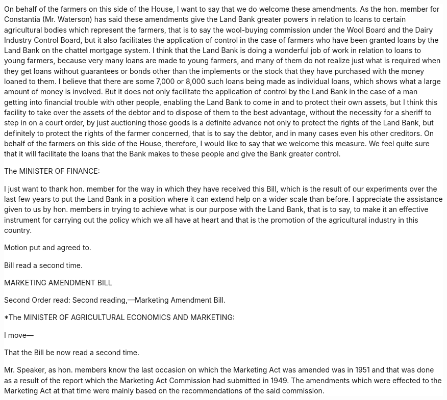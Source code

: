 <p>On behalf of the farmers on this side of the House, I want to say that we do welcome these amendments. As the hon. member for Constantia (Mr. Waterson) has said these amendments give the Land Bank greater powers in relation to loans to certain agricultural bodies which represent the farmers, that is to say the wool-buying commission under the Wool Board and the Dairy Industry Control Board, but it also facilitates the application of control in the case of farmers who have been granted loans by the Land Bank on the chattel mortgage system. I think that the Land Bank is doing a wonderful job of work in relation to loans to young farmers, because very many loans are made to young farmers, and many of them do not realize just what is required when they get loans without guarantees or bonds other than the implements or the stock that they have purchased with the money loaned to them. I believe that there are some 7,000 or 8,000 such loans being made as individual loans, which shows what a large amount of money is involved. But it does not only facilitate the application of control by the Land Bank in the case of a man getting into financial trouble with other people, enabling the Land Bank to come in and to protect their own assets, but I think this facility to take over the assets of the debtor and to dispose of them to the best advantage, <span class="col_5135-5136" refersTo="page_1164"/>without the necessity for a sheriff to step in on a court order, by just auctioning those goods is a definite advance not only to protect the rights of the Land Bank, but definitely to protect the rights of the farmer concerned, that is to say the debtor, and in many cases even his other creditors. On behalf of the farmers on this side of the House, therefore, I would like to say that we welcome this measure. We feel quite sure that it will facilitate the loans that the Bank makes to these people and give the Bank greater control.</p>

</speech>

<speech by="#minister_of_finance">

<from>The <person refersTo="hansard_za">MINISTER OF FINANCE</person>:</from>

<p>I just want to thank hon. member for the way in which they have received this Bill, which is the result of our experiments over the last few years to put the Land Bank in a position where it can extend help on a wider scale than before. I appreciate the assistance given to us by hon. members in trying to achieve what is our purpose with the Land Bank, that is to say, to make it an effective instrument for carrying out the policy which we all have at heart and that is the promotion of the agricultural industry in this country.</p>

<p>Motion put and agreed to.</p>

<p>Bill read a second time.</p>

</speech>

</debateSection>

<debateSection name="#marketing_amendment_bill">

<heading>MARKETING AMENDMENT BILL</heading>

<p>Second Order read: Second reading,&#x2014;Marketing Amendment Bill.</p>

<speech by="#minister_of_agricultural_economics_and_marketing">

<from>*The <person refersTo="hansard_za">MINISTER OF AGRICULTURAL ECONOMICS AND MARKETING</person>:</from>

<p>I move&#x2014;</p>

<block name="quote">That the Bill be now read a second time.</block>

<p>Mr. Speaker, as hon. members know the last occasion on which the Marketing Act was amended was in 1951 and that was done as a result of the report which the Marketing Act Commission had submitted in 1949. The amendments which were effected to the Marketing Act at that time were mainly based on the recommendations of the said commission.</p>
